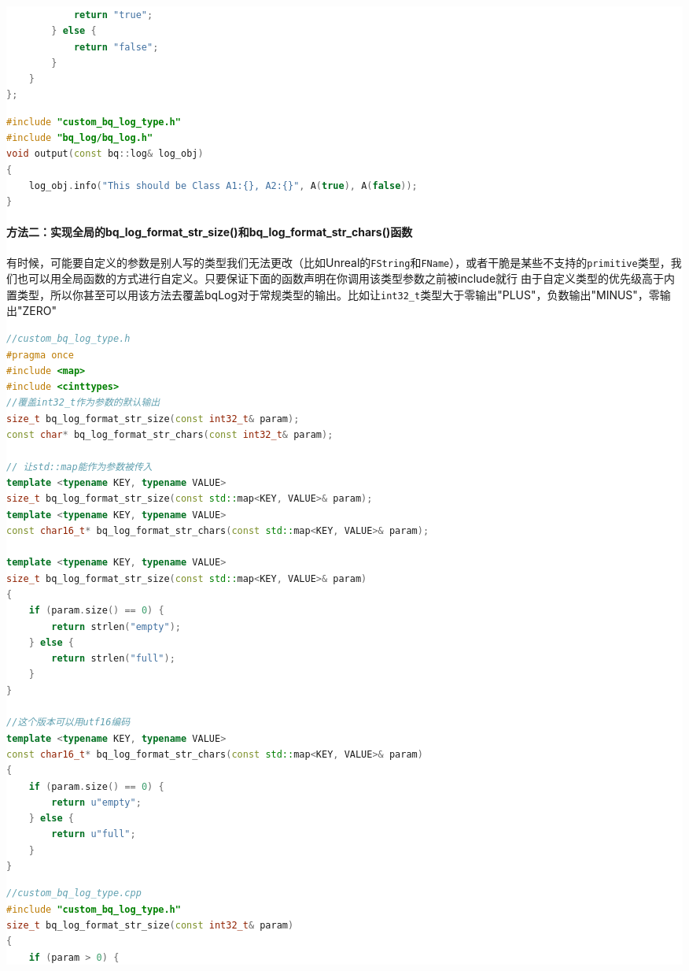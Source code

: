 ```cpp
            return "true";
        } else {
            return "false";
        }
    }
};
```

```cpp
#include "custom_bq_log_type.h"
#include "bq_log/bq_log.h"
void output(const bq::log& log_obj)
{
    log_obj.info("This should be Class A1:{}, A2:{}", A(true), A(false));
}
```

#### 方法二：实现全局的bq_log_format_str_size()和bq_log_format_str_chars()函数
有时候，可能要自定义的参数是别人写的类型我们无法更改（比如Unreal的`FString`和`FName`），或者干脆是某些不支持的`primitive`类型，我们也可以用全局函数的方式进行自定义。只要保证下面的函数声明在你调用该类型参数之前被include就行
由于自定义类型的优先级高于内置类型，所以你甚至可以用该方法去覆盖bqLog对于常规类型的输出。比如让`int32_t`类型大于零输出"PLUS"，负数输出"MINUS"，零输出"ZERO"
```cpp
//custom_bq_log_type.h
#pragma once
#include <map>
#include <cinttypes>
//覆盖int32_t作为参数的默认输出
size_t bq_log_format_str_size(const int32_t& param);
const char* bq_log_format_str_chars(const int32_t& param);

// 让std::map能作为参数被传入
template <typename KEY, typename VALUE>
size_t bq_log_format_str_size(const std::map<KEY, VALUE>& param);
template <typename KEY, typename VALUE>
const char16_t* bq_log_format_str_chars(const std::map<KEY, VALUE>& param);

template <typename KEY, typename VALUE>
size_t bq_log_format_str_size(const std::map<KEY, VALUE>& param)
{
    if (param.size() == 0) {
        return strlen("empty");
    } else {
        return strlen("full");
    }
}

//这个版本可以用utf16编码
template <typename KEY, typename VALUE>
const char16_t* bq_log_format_str_chars(const std::map<KEY, VALUE>& param)
{
    if (param.size() == 0) {
        return u"empty";
    } else {
        return u"full";
    }
}
```
```cpp
//custom_bq_log_type.cpp
#include "custom_bq_log_type.h"
size_t bq_log_format_str_size(const int32_t& param)
{
    if (param > 0) {
```